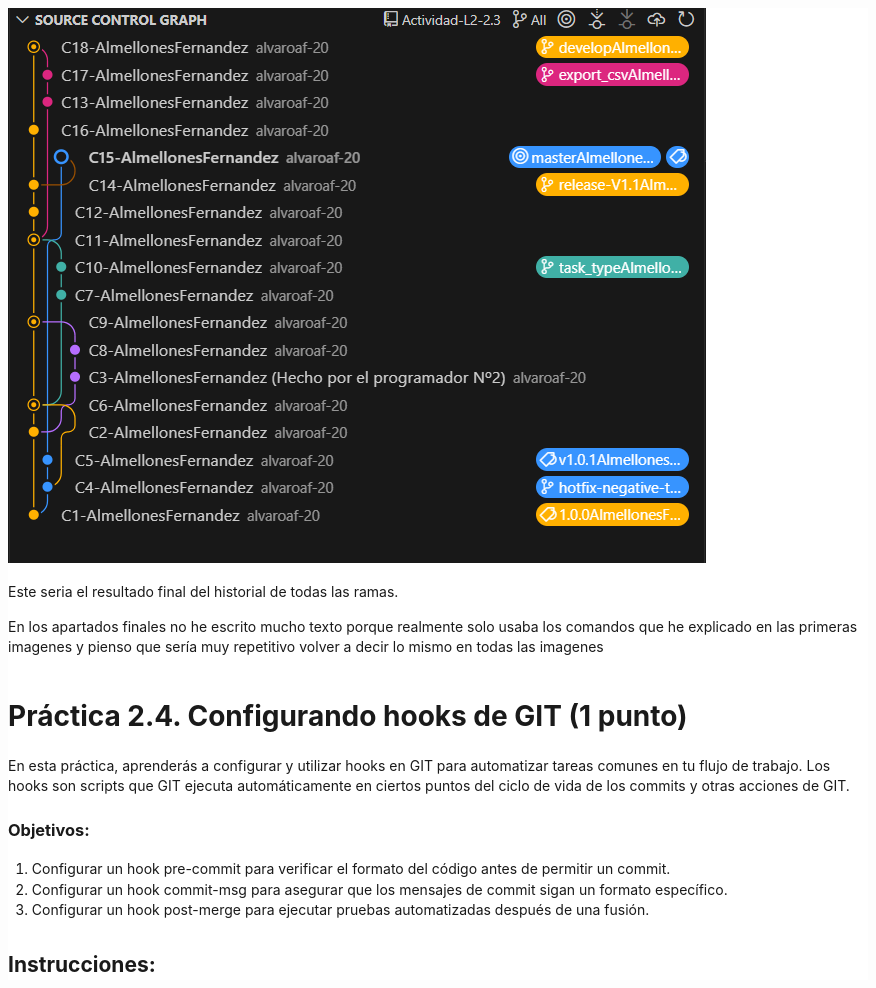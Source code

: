 ![Añadimos nuestro nombre y usuario](img2.3/image33.png) 

Este seria el resultado final del historial de todas las ramas. 

En los apartados finales no he escrito mucho texto porque realmente solo usaba los comandos que he explicado en las primeras imagenes y pienso que sería muy repetitivo volver a decir lo mismo en todas las imagenes


# Práctica 2.4. Configurando hooks de GIT (1 punto) <a name="id4"></a>

En esta práctica, aprenderás a configurar y utilizar hooks en GIT para automatizar tareas comunes en tu flujo de trabajo. Los hooks son scripts que GIT ejecuta automáticamente en ciertos puntos del ciclo de vida de los commits y otras acciones de GIT. 

### Objetivos:

1. Configurar un hook pre-commit para verificar el formato del código antes de permitir un commit.
2. Configurar un hook commit-msg para asegurar que los mensajes de commit sigan un formato específico.
3. Configurar un hook post-merge para ejecutar pruebas automatizadas después de una fusión.

## Instrucciones:
